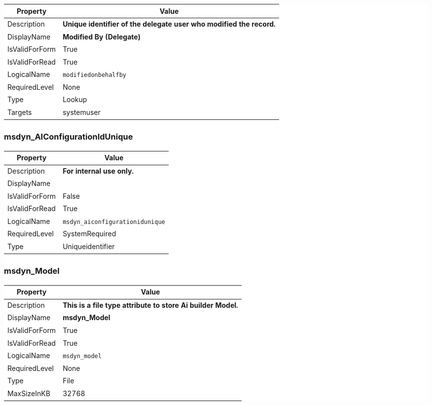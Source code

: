 |Property|Value|
|---|---|
|Description|**Unique identifier of the delegate user who modified the record.**|
|DisplayName|**Modified By (Delegate)**|
|IsValidForForm|True|
|IsValidForRead|True|
|LogicalName|`modifiedonbehalfby`|
|RequiredLevel|None|
|Type|Lookup|
|Targets|systemuser|

### <a name="BKMK_msdyn_AIConfigurationIdUnique"></a> msdyn_AIConfigurationIdUnique

|Property|Value|
|---|---|
|Description|**For internal use only.**|
|DisplayName||
|IsValidForForm|False|
|IsValidForRead|True|
|LogicalName|`msdyn_aiconfigurationidunique`|
|RequiredLevel|SystemRequired|
|Type|Uniqueidentifier|

### <a name="BKMK_msdyn_Model"></a> msdyn_Model

|Property|Value|
|---|---|
|Description|**This is a file type attribute to store Ai builder Model.**|
|DisplayName|**msdyn_Model**|
|IsValidForForm|True|
|IsValidForRead|True|
|LogicalName|`msdyn_model`|
|RequiredLevel|None|
|Type|File|
|MaxSizeInKB|32768|
